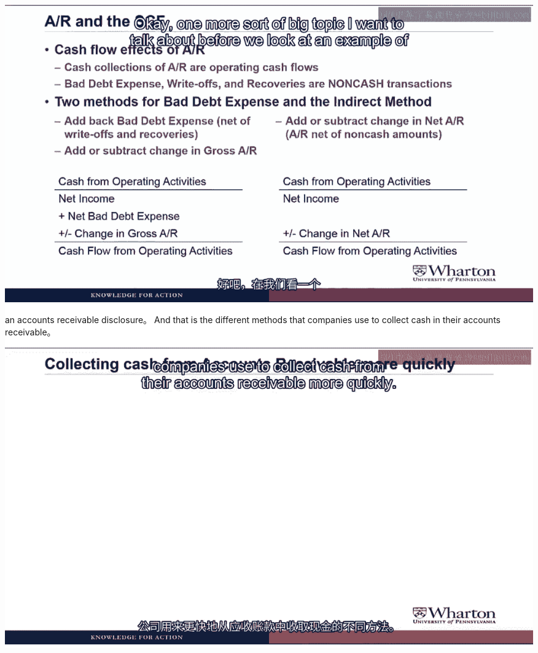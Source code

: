 ![](img/c8579ea9473ecbf9c1421cd9b28c1699_160.png)

an accounts receivable disclosure。 And that is the different methods that companies use to collect cash in their accounts receivable。

![](img/c8579ea9473ecbf9c1421cd9b28c1699_162.png)
